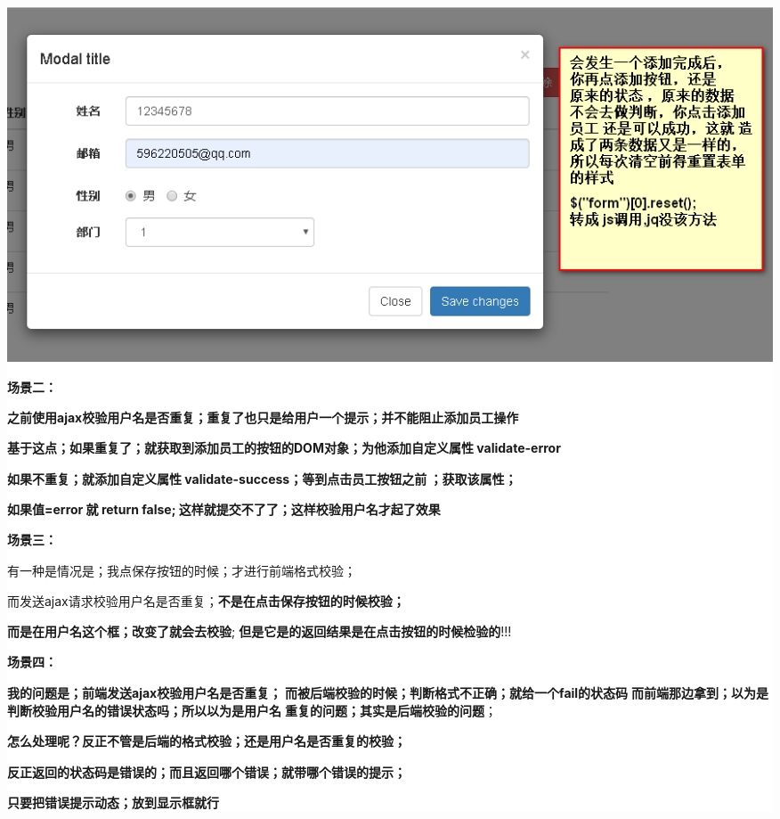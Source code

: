 ![](./images/2019-07-03_205528.png)



**场景二：**

**之前使用ajax校验用户名是否重复；重复了也只是给用户一个提示；并不能阻止添加员工操作**

**基于这点；如果重复了；就获取到添加员工的按钮的DOM对象；为他添加自定义属性 validate-error**

**如果不重复；就添加自定义属性 validate-success；等到点击员工按钮之前 ；获取该属性；**

**如果值=error 就 return false; 这样就提交不了了；这样校验用户名才起了效果**



**场景三：**

有一种是情况是；我点保存按钮的时候；才进行前端格式校验；

而发送ajax请求校验用户名是否重复；**不是在点击保存按钮的时候校验；**

**而是在用户名这个框；改变了就会去校验**;  **但是它是的返回结果是在点击按钮的时候检验的**!!!



**场景四：**

**我的问题是；前端发送ajax校验用户名是否重复；**
**而被后端校验的时候；判断格式不正确；就给一个fail的状态码** 
**而前端那边拿到；以为是判断校验用户名的错误状态吗；所以以为是用户名** 
**重复的问题；其实是后端校验的问题**；

**怎么处理呢？反正不管是后端的格式校验；还是用户名是否重复的校验；**

**反正返回的状态码是错误的；而且返回哪个错误；就带哪个错误的提示；**

**只要把错误提示动态；放到显示框就行**



